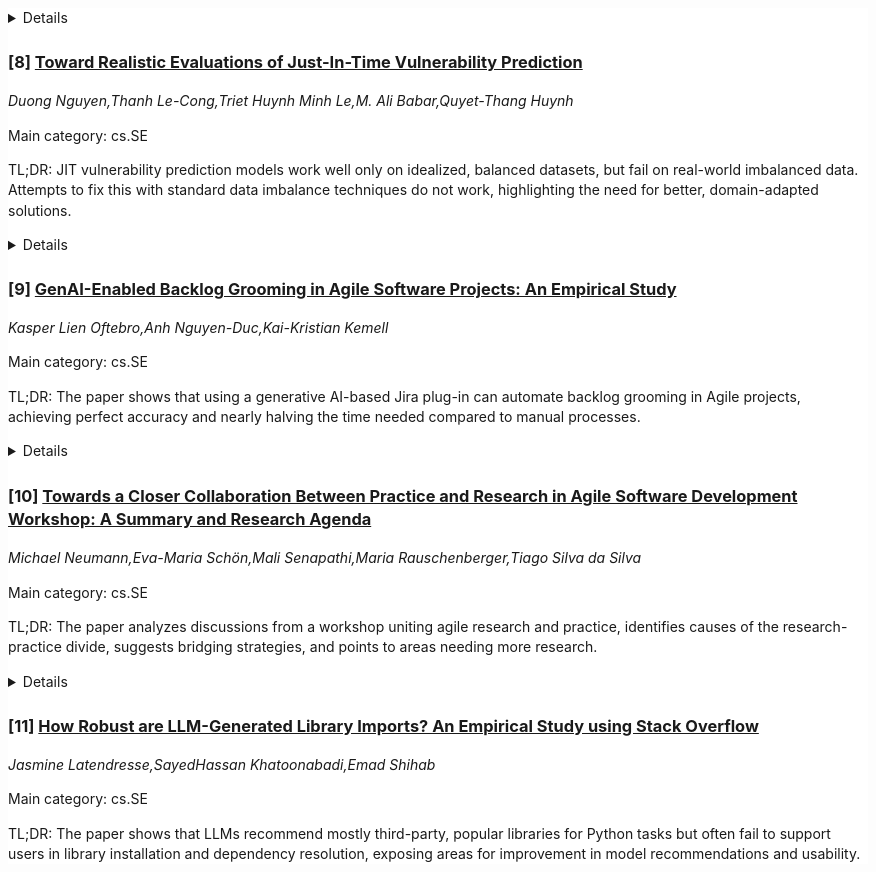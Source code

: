 
<details><summary>Details</summary></details>


### [8] [Toward Realistic Evaluations of Just-In-Time Vulnerability Prediction](https://arxiv.org/abs/2507.10729)
*Duong Nguyen,Thanh Le-Cong,Triet Huynh Minh Le,M. Ali Babar,Quyet-Thang Huynh*

Main category: cs.SE

TL;DR: JIT vulnerability prediction models work well only on idealized, balanced datasets, but fail on real-world imbalanced data. Attempts to fix this with standard data imbalance techniques do not work, highlighting the need for better, domain-adapted solutions.


<details><summary>Details</summary></details>


### [9] [GenAI-Enabled Backlog Grooming in Agile Software Projects: An Empirical Study](https://arxiv.org/abs/2507.10753)
*Kasper Lien Oftebro,Anh Nguyen-Duc,Kai-Kristian Kemell*

Main category: cs.SE

TL;DR: The paper shows that using a generative AI-based Jira plug-in can automate backlog grooming in Agile projects, achieving perfect accuracy and nearly halving the time needed compared to manual processes.


<details><summary>Details</summary></details>


### [10] [Towards a Closer Collaboration Between Practice and Research in Agile Software Development Workshop: A Summary and Research Agenda](https://arxiv.org/abs/2507.10785)
*Michael Neumann,Eva-Maria Schön,Mali Senapathi,Maria Rauschenberger,Tiago Silva da Silva*

Main category: cs.SE

TL;DR: The paper analyzes discussions from a workshop uniting agile research and practice, identifies causes of the research-practice divide, suggests bridging strategies, and points to areas needing more research.


<details><summary>Details</summary></details>


### [11] [How Robust are LLM-Generated Library Imports? An Empirical Study using Stack Overflow](https://arxiv.org/abs/2507.10818)
*Jasmine Latendresse,SayedHassan Khatoonabadi,Emad Shihab*

Main category: cs.SE

TL;DR: The paper shows that LLMs recommend mostly third-party, popular libraries for Python tasks but often fail to support users in library installation and dependency resolution, exposing areas for improvement in model recommendations and usability.
